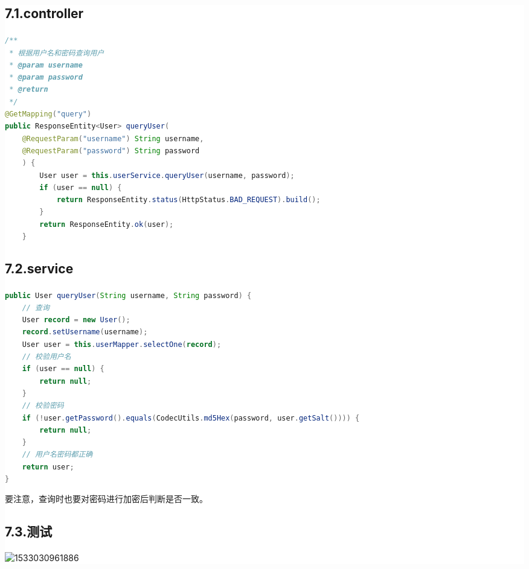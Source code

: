 

## 7.1.controller

```java
/**
 * 根据用户名和密码查询用户
 * @param username
 * @param password
 * @return
 */
@GetMapping("query")
public ResponseEntity<User> queryUser(
    @RequestParam("username") String username,
    @RequestParam("password") String password
    ) {
        User user = this.userService.queryUser(username, password);
        if (user == null) {
            return ResponseEntity.status(HttpStatus.BAD_REQUEST).build();
        }
        return ResponseEntity.ok(user);
    }
```

## 7.2.service

```java
public User queryUser(String username, String password) {
    // 查询
    User record = new User();
    record.setUsername(username);
    User user = this.userMapper.selectOne(record);
    // 校验用户名
    if (user == null) {
        return null;
    }
    // 校验密码
    if (!user.getPassword().equals(CodecUtils.md5Hex(password, user.getSalt()))) {
        return null;
    }
    // 用户名密码都正确
    return user;
}
```

要注意，查询时也要对密码进行加密后判断是否一致。



## 7.3.测试

![1533030961886](https://tiancixiong.coding.net/p/BlogIMG/d/BlogIMG/git/raw/master/blog/20191115_leyou/day16/1533030961886.png)
